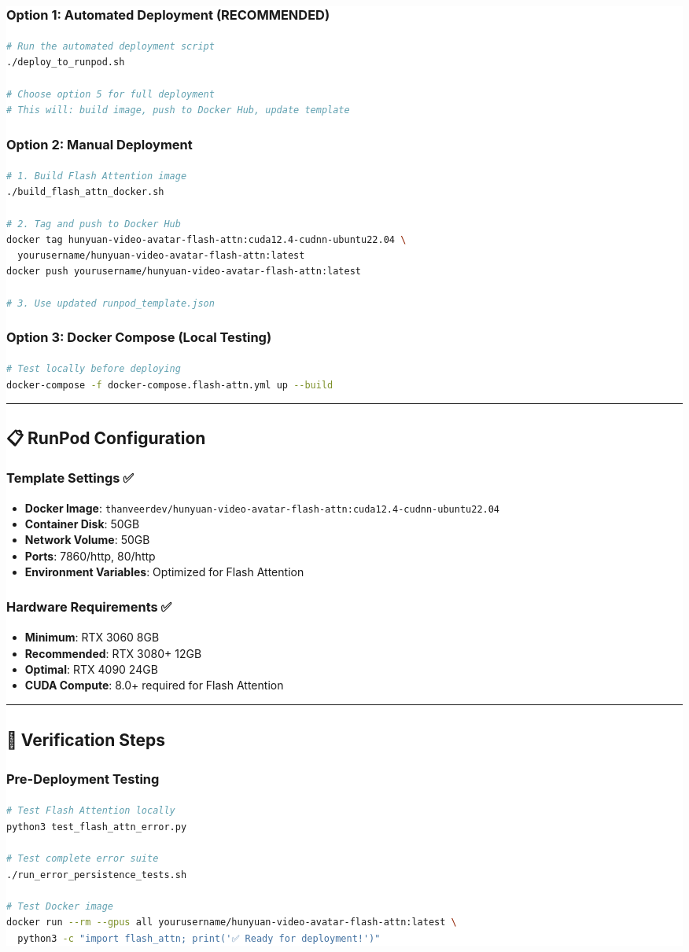 ### **Option 1: Automated Deployment (RECOMMENDED)**
```bash
# Run the automated deployment script
./deploy_to_runpod.sh

# Choose option 5 for full deployment
# This will: build image, push to Docker Hub, update template
```

### **Option 2: Manual Deployment**
```bash
# 1. Build Flash Attention image
./build_flash_attn_docker.sh

# 2. Tag and push to Docker Hub
docker tag hunyuan-video-avatar-flash-attn:cuda12.4-cudnn-ubuntu22.04 \
  yourusername/hunyuan-video-avatar-flash-attn:latest
docker push yourusername/hunyuan-video-avatar-flash-attn:latest

# 3. Use updated runpod_template.json
```

### **Option 3: Docker Compose (Local Testing)**
```bash
# Test locally before deploying
docker-compose -f docker-compose.flash-attn.yml up --build
```

---

## 📋 RunPod Configuration

### **Template Settings ✅**
- **Docker Image**: `thanveerdev/hunyuan-video-avatar-flash-attn:cuda12.4-cudnn-ubuntu22.04`
- **Container Disk**: 50GB
- **Network Volume**: 50GB
- **Ports**: 7860/http, 80/http
- **Environment Variables**: Optimized for Flash Attention

### **Hardware Requirements ✅**
- **Minimum**: RTX 3060 8GB
- **Recommended**: RTX 3080+ 12GB
- **Optimal**: RTX 4090 24GB
- **CUDA Compute**: 8.0+ required for Flash Attention

---

## 🧪 Verification Steps

### **Pre-Deployment Testing**
```bash
# Test Flash Attention locally
python3 test_flash_attn_error.py

# Test complete error suite
./run_error_persistence_tests.sh

# Test Docker image
docker run --rm --gpus all yourusername/hunyuan-video-avatar-flash-attn:latest \
  python3 -c "import flash_attn; print('✅ Ready for deployment!')"
```
